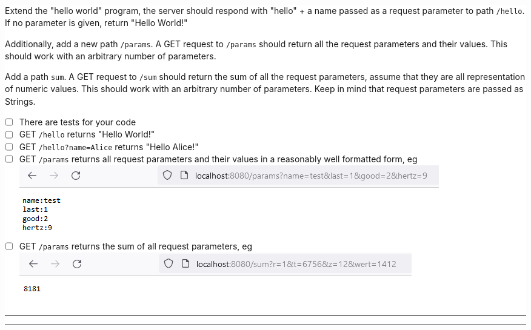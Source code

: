 
Extend the "hello world" program, the server should respond with "hello" + a name passed as a request parameter to path ``/hello``.
If no parameter is given, return "Hello World!"

Additionally, add a new path ``/params``. A GET request to ``/params`` should return all the request parameters and their values.
This should work with an arbitrary number of parameters.

Add a path ``sum``. A GET request to ``/sum`` should return the sum of all the request parameters, assume that they are all representation of numeric values.
This should work with an arbitrary number of parameters. Keep in mind that request parameters are passed as Strings.

* [ ] There are tests for your code
* [ ] GET ``/hello`` returns "Hello World!"
* [ ] GET ``/hello?name=Alice`` returns "Hello Alice!"
* [ ] GET ``/params`` returns all request parameters and their values in a reasonably well formatted form, eg![](assets/20230826_193153_image.png)
* [ ] GET ``/params`` returns the sum of all request parameters, eg
  ![](assets/20230826_194255_image.png)

---

---
